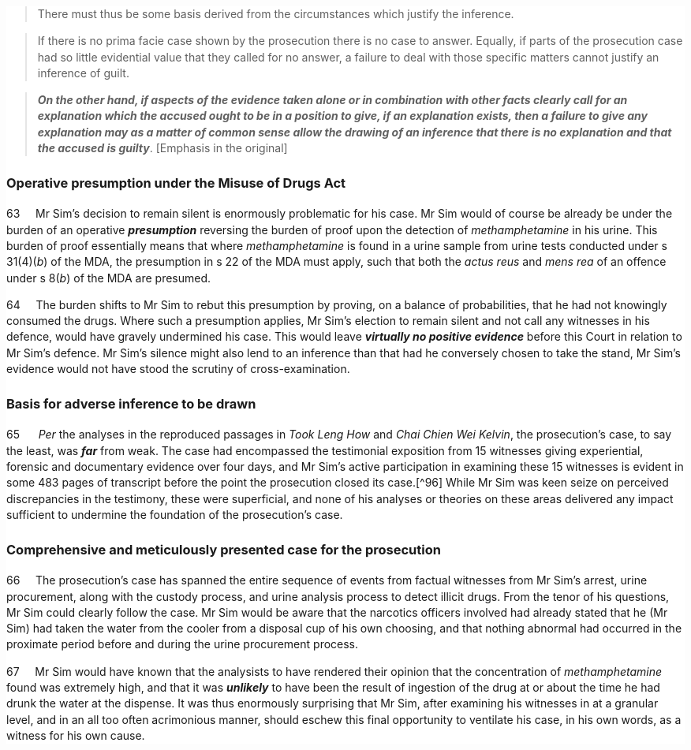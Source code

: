 > There must thus be some basis derived from the circumstances which justify the inference.

> If there is no prima facie case shown by the prosecution there is no case to answer. Equally, if parts of the prosecution case had so little evidential value that they called for no answer, a failure to deal with those specific matters cannot justify an inference of guilt.

> **_On the other hand, if aspects of the evidence taken alone or in combination with other facts clearly call for an explanation which the accused ought to be in a position to give, if an explanation exists, then a failure to give any explanation may as a matter of common sense allow the drawing of an inference that there is no explanation and that the accused is guilty_**. \[Emphasis in the original\]

### Operative presumption under the Misuse of Drugs Act

63     Mr Sim’s decision to remain silent is enormously problematic for his case. Mr Sim would of course be already be under the burden of an operative **_presumption_** reversing the burden of proof upon the detection of _methamphetamine_ in his urine. This burden of proof essentially means that where _methamphetamine_ is found in a urine sample from urine tests conducted under s 31(4)(_b_) of the MDA, the presumption in s 22 of the MDA must apply, such that both the _actus reus_ and _mens rea_ of an offence under s 8(_b_) of the MDA are presumed.

64     The burden shifts to Mr Sim to rebut this presumption by proving, on a balance of probabilities, that he had not knowingly consumed the drugs. Where such a presumption applies, Mr Sim’s election to remain silent and not call any witnesses in his defence, would have gravely undermined his case. This would leave **_virtually no positive evidence_** before this Court in relation to Mr Sim’s defence. Mr Sim’s silence might also lend to an inference than that had he conversely chosen to take the stand, Mr Sim’s evidence would not have stood the scrutiny of cross-examination.

### Basis for adverse inference to be drawn

65      _Per_ the analyses in the reproduced passages in _Took Leng How_ and _Chai Chien Wei Kelvin_, the prosecution’s case, to say the least, was **_far_** from weak. The case had encompassed the testimonial exposition from 15 witnesses giving experiential, forensic and documentary evidence over four days, and Mr Sim’s active participation in examining these 15 witnesses is evident in some 483 pages of transcript before the point the prosecution closed its case.[^96] While Mr Sim was keen seize on perceived discrepancies in the testimony, these were superficial, and none of his analyses or theories on these areas delivered any impact sufficient to undermine the foundation of the prosecution’s case.

### Comprehensive and meticulously presented case for the prosecution

66     The prosecution’s case has spanned the entire sequence of events from factual witnesses from Mr Sim’s arrest, urine procurement, along with the custody process, and urine analysis process to detect illicit drugs. From the tenor of his questions, Mr Sim could clearly follow the case. Mr Sim would be aware that the narcotics officers involved had already stated that he (Mr Sim) had taken the water from the cooler from a disposal cup of his own choosing, and that nothing abnormal had occurred in the proximate period before and during the urine procurement process.

67     Mr Sim would have known that the analysists to have rendered their opinion that the concentration of _methamphetamine_ found was extremely high, and that it was **_unlikely_** to have been the result of ingestion of the drug at or about the time he had drunk the water at the dispense. It was thus enormously surprising that Mr Sim, after examining his witnesses in at a granular level, and in an all too often acrimonious manner, should eschew this final opportunity to ventilate his case, in his own words, as a witness for his own cause.
